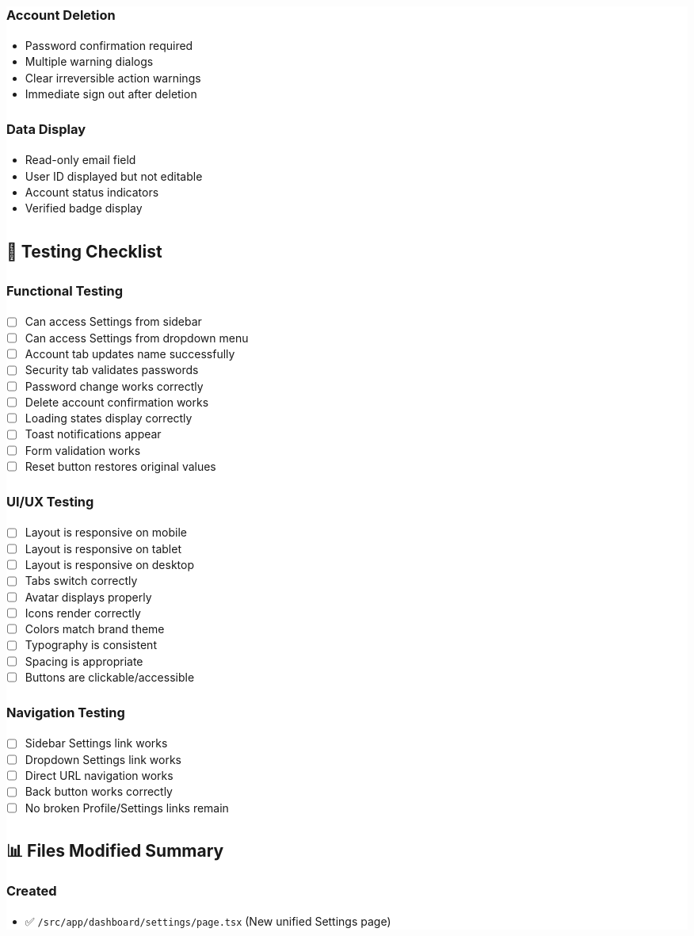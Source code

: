 ### Account Deletion
- Password confirmation required
- Multiple warning dialogs
- Clear irreversible action warnings
- Immediate sign out after deletion

### Data Display
- Read-only email field
- User ID displayed but not editable
- Account status indicators
- Verified badge display

## 🧪 Testing Checklist

### Functional Testing
- [ ] Can access Settings from sidebar
- [ ] Can access Settings from dropdown menu
- [ ] Account tab updates name successfully
- [ ] Security tab validates passwords
- [ ] Password change works correctly
- [ ] Delete account confirmation works
- [ ] Loading states display correctly
- [ ] Toast notifications appear
- [ ] Form validation works
- [ ] Reset button restores original values

### UI/UX Testing
- [ ] Layout is responsive on mobile
- [ ] Layout is responsive on tablet
- [ ] Layout is responsive on desktop
- [ ] Tabs switch correctly
- [ ] Avatar displays properly
- [ ] Icons render correctly
- [ ] Colors match brand theme
- [ ] Typography is consistent
- [ ] Spacing is appropriate
- [ ] Buttons are clickable/accessible

### Navigation Testing
- [ ] Sidebar Settings link works
- [ ] Dropdown Settings link works
- [ ] Direct URL navigation works
- [ ] Back button works correctly
- [ ] No broken Profile/Settings links remain

## 📊 Files Modified Summary

### Created
- ✅ `/src/app/dashboard/settings/page.tsx` (New unified Settings page)
